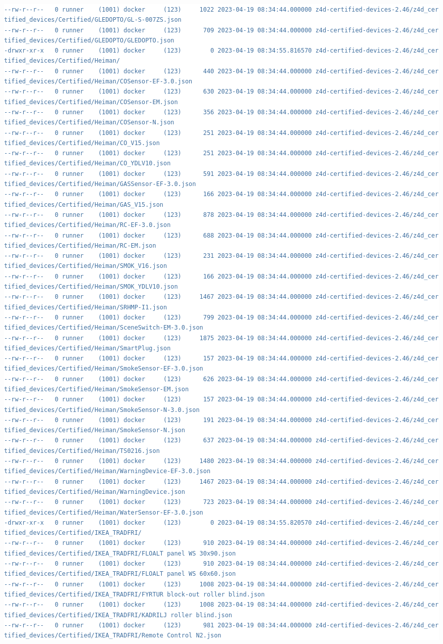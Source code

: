 ```diff
--rw-r--r--   0 runner    (1001) docker     (123)     1022 2023-04-19 08:34:44.000000 z4d-certified-devices-2.46/z4d_certified_devices/Certified/GLEDOPTO/GL-S-007ZS.json
--rw-r--r--   0 runner    (1001) docker     (123)      709 2023-04-19 08:34:44.000000 z4d-certified-devices-2.46/z4d_certified_devices/Certified/GLEDOPTO/GLEDOPTO.json
-drwxr-xr-x   0 runner    (1001) docker     (123)        0 2023-04-19 08:34:55.816570 z4d-certified-devices-2.46/z4d_certified_devices/Certified/Heiman/
--rw-r--r--   0 runner    (1001) docker     (123)      440 2023-04-19 08:34:44.000000 z4d-certified-devices-2.46/z4d_certified_devices/Certified/Heiman/COSensor-EF-3.0.json
--rw-r--r--   0 runner    (1001) docker     (123)      630 2023-04-19 08:34:44.000000 z4d-certified-devices-2.46/z4d_certified_devices/Certified/Heiman/COSensor-EM.json
--rw-r--r--   0 runner    (1001) docker     (123)      356 2023-04-19 08:34:44.000000 z4d-certified-devices-2.46/z4d_certified_devices/Certified/Heiman/COSensor-N.json
--rw-r--r--   0 runner    (1001) docker     (123)      251 2023-04-19 08:34:44.000000 z4d-certified-devices-2.46/z4d_certified_devices/Certified/Heiman/CO_V15.json
--rw-r--r--   0 runner    (1001) docker     (123)      251 2023-04-19 08:34:44.000000 z4d-certified-devices-2.46/z4d_certified_devices/Certified/Heiman/CO_YDLV10.json
--rw-r--r--   0 runner    (1001) docker     (123)      591 2023-04-19 08:34:44.000000 z4d-certified-devices-2.46/z4d_certified_devices/Certified/Heiman/GASSensor-EF-3.0.json
--rw-r--r--   0 runner    (1001) docker     (123)      166 2023-04-19 08:34:44.000000 z4d-certified-devices-2.46/z4d_certified_devices/Certified/Heiman/GAS_V15.json
--rw-r--r--   0 runner    (1001) docker     (123)      878 2023-04-19 08:34:44.000000 z4d-certified-devices-2.46/z4d_certified_devices/Certified/Heiman/RC-EF-3.0.json
--rw-r--r--   0 runner    (1001) docker     (123)      688 2023-04-19 08:34:44.000000 z4d-certified-devices-2.46/z4d_certified_devices/Certified/Heiman/RC-EM.json
--rw-r--r--   0 runner    (1001) docker     (123)      231 2023-04-19 08:34:44.000000 z4d-certified-devices-2.46/z4d_certified_devices/Certified/Heiman/SMOK_V16.json
--rw-r--r--   0 runner    (1001) docker     (123)      166 2023-04-19 08:34:44.000000 z4d-certified-devices-2.46/z4d_certified_devices/Certified/Heiman/SMOK_YDLV10.json
--rw-r--r--   0 runner    (1001) docker     (123)     1467 2023-04-19 08:34:44.000000 z4d-certified-devices-2.46/z4d_certified_devices/Certified/Heiman/SRHMP-I1.json
--rw-r--r--   0 runner    (1001) docker     (123)      799 2023-04-19 08:34:44.000000 z4d-certified-devices-2.46/z4d_certified_devices/Certified/Heiman/SceneSwitch-EM-3.0.json
--rw-r--r--   0 runner    (1001) docker     (123)     1875 2023-04-19 08:34:44.000000 z4d-certified-devices-2.46/z4d_certified_devices/Certified/Heiman/SmartPlug.json
--rw-r--r--   0 runner    (1001) docker     (123)      157 2023-04-19 08:34:44.000000 z4d-certified-devices-2.46/z4d_certified_devices/Certified/Heiman/SmokeSensor-EF-3.0.json
--rw-r--r--   0 runner    (1001) docker     (123)      626 2023-04-19 08:34:44.000000 z4d-certified-devices-2.46/z4d_certified_devices/Certified/Heiman/SmokeSensor-EM.json
--rw-r--r--   0 runner    (1001) docker     (123)      157 2023-04-19 08:34:44.000000 z4d-certified-devices-2.46/z4d_certified_devices/Certified/Heiman/SmokeSensor-N-3.0.json
--rw-r--r--   0 runner    (1001) docker     (123)      191 2023-04-19 08:34:44.000000 z4d-certified-devices-2.46/z4d_certified_devices/Certified/Heiman/SmokeSensor-N.json
--rw-r--r--   0 runner    (1001) docker     (123)      637 2023-04-19 08:34:44.000000 z4d-certified-devices-2.46/z4d_certified_devices/Certified/Heiman/TS0216.json
--rw-r--r--   0 runner    (1001) docker     (123)     1480 2023-04-19 08:34:44.000000 z4d-certified-devices-2.46/z4d_certified_devices/Certified/Heiman/WarningDevice-EF-3.0.json
--rw-r--r--   0 runner    (1001) docker     (123)     1467 2023-04-19 08:34:44.000000 z4d-certified-devices-2.46/z4d_certified_devices/Certified/Heiman/WarningDevice.json
--rw-r--r--   0 runner    (1001) docker     (123)      723 2023-04-19 08:34:44.000000 z4d-certified-devices-2.46/z4d_certified_devices/Certified/Heiman/WaterSensor-EF-3.0.json
-drwxr-xr-x   0 runner    (1001) docker     (123)        0 2023-04-19 08:34:55.820570 z4d-certified-devices-2.46/z4d_certified_devices/Certified/IKEA_TRADFRI/
--rw-r--r--   0 runner    (1001) docker     (123)      910 2023-04-19 08:34:44.000000 z4d-certified-devices-2.46/z4d_certified_devices/Certified/IKEA_TRADFRI/FLOALT panel WS 30x90.json
--rw-r--r--   0 runner    (1001) docker     (123)      910 2023-04-19 08:34:44.000000 z4d-certified-devices-2.46/z4d_certified_devices/Certified/IKEA_TRADFRI/FLOALT panel WS 60x60.json
--rw-r--r--   0 runner    (1001) docker     (123)     1008 2023-04-19 08:34:44.000000 z4d-certified-devices-2.46/z4d_certified_devices/Certified/IKEA_TRADFRI/FYRTUR block-out roller blind.json
--rw-r--r--   0 runner    (1001) docker     (123)     1008 2023-04-19 08:34:44.000000 z4d-certified-devices-2.46/z4d_certified_devices/Certified/IKEA_TRADFRI/KADRILJ roller blind.json
--rw-r--r--   0 runner    (1001) docker     (123)      981 2023-04-19 08:34:44.000000 z4d-certified-devices-2.46/z4d_certified_devices/Certified/IKEA_TRADFRI/Remote Control N2.json
```